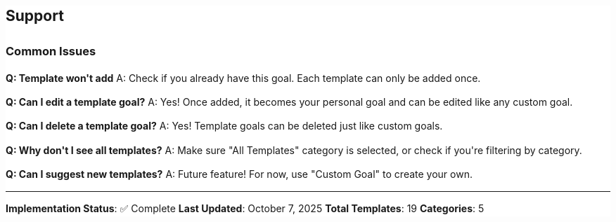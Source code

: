 ## Support

### Common Issues

**Q: Template won't add**
A: Check if you already have this goal. Each template can only be added once.

**Q: Can I edit a template goal?**
A: Yes! Once added, it becomes your personal goal and can be edited like any custom goal.

**Q: Can I delete a template goal?**
A: Yes! Template goals can be deleted just like custom goals.

**Q: Why don't I see all templates?**
A: Make sure "All Templates" category is selected, or check if you're filtering by category.

**Q: Can I suggest new templates?**
A: Future feature! For now, use "Custom Goal" to create your own.

---

**Implementation Status**: ✅ Complete
**Last Updated**: October 7, 2025
**Total Templates**: 19
**Categories**: 5

